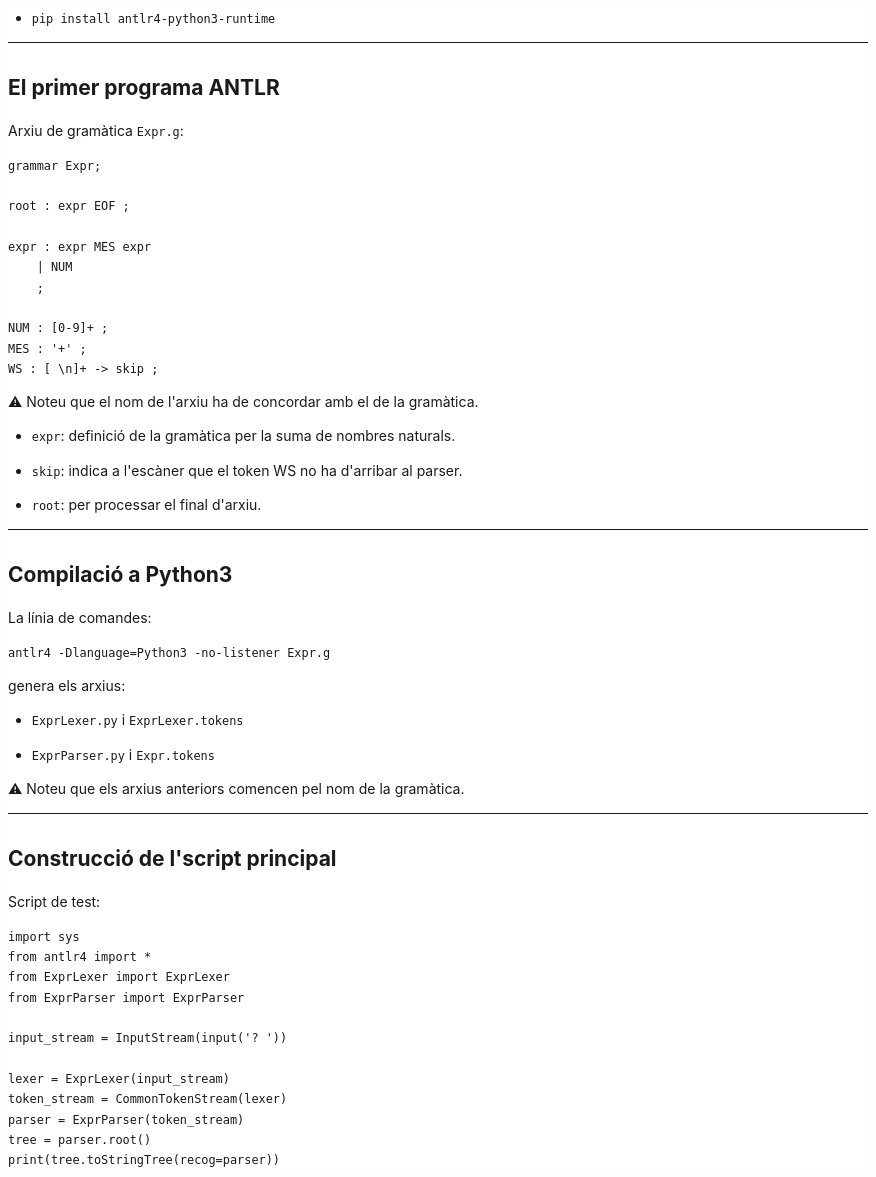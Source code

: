   * `pip install antlr4-python3-runtime`

---

## El primer programa ANTLR

Arxiu de gramàtica `Expr.g`:

```
grammar Expr;

root : expr EOF ;

expr : expr MES expr
    | NUM
    ;

NUM : [0-9]+ ;
MES : '+' ;
WS : [ \n]+ -> skip ;
```

⚠️ Noteu que el nom de l'arxiu ha de concordar amb el de la gramàtica.

* `expr`: definició de la gramàtica per la suma de nombres naturals. 

* `skip`: indica a l'escàner que el token WS no ha d'arribar al parser.

* `root`: per processar el final d'arxiu.

---

## Compilació a Python3

La línia de comandes:

```
antlr4 -Dlanguage=Python3 -no-listener Expr.g
```

genera els arxius:

* `ExprLexer.py` i `ExprLexer.tokens`

* `ExprParser.py` i `Expr.tokens`

⚠️ Noteu que els arxius anteriors comencen pel nom de la gramàtica.

---

## Construcció de l'script principal

Script de test:

```python3
import sys
from antlr4 import *
from ExprLexer import ExprLexer
from ExprParser import ExprParser

input_stream = InputStream(input('? '))

lexer = ExprLexer(input_stream)
token_stream = CommonTokenStream(lexer)
parser = ExprParser(token_stream)
tree = parser.root()
print(tree.toStringTree(recog=parser))
```
